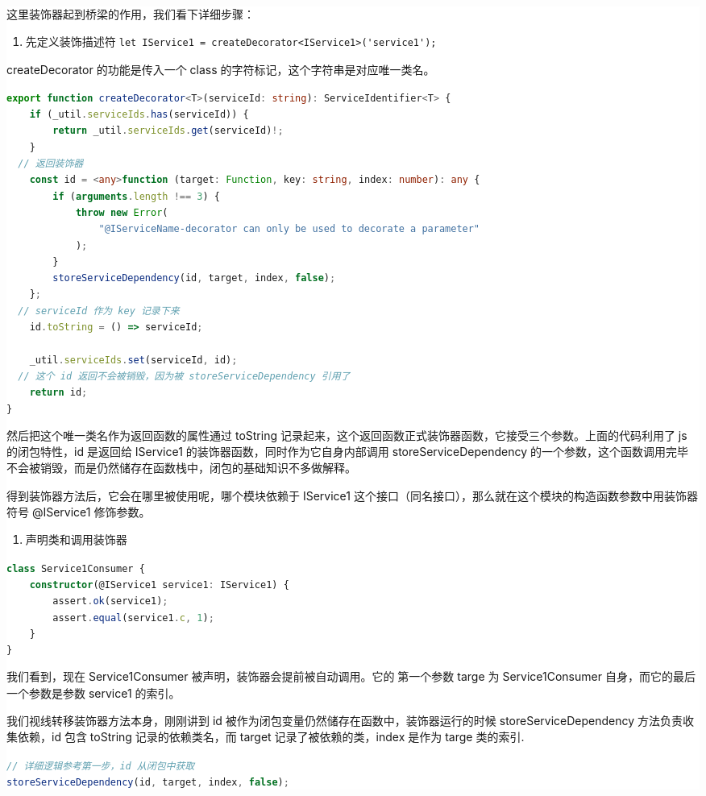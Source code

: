 这里装饰器起到桥梁的作用，我们看下详细步骤：

1. 先定义装饰描述符
   `let IService1 = createDecorator<IService1>('service1');`

createDecorator 的功能是传入一个 class 的字符标记，这个字符串是对应唯一类名。

```typescript
export function createDecorator<T>(serviceId: string): ServiceIdentifier<T> {
	if (_util.serviceIds.has(serviceId)) {
		return _util.serviceIds.get(serviceId)!;
	}
  // 返回装饰器
	const id = <any>function (target: Function, key: string, index: number): any {
		if (arguments.length !== 3) {
			throw new Error(
				"@IServiceName-decorator can only be used to decorate a parameter"
			);
		}
		storeServiceDependency(id, target, index, false);
	};
  // serviceId 作为 key 记录下来
	id.toString = () => serviceId;

	_util.serviceIds.set(serviceId, id);
  // 这个 id 返回不会被销毁，因为被 storeServiceDependency 引用了
	return id;
}
```

然后把这个唯一类名作为返回函数的属性通过 toString 记录起来，这个返回函数正式装饰器函数，它接受三个参数。上面的代码利用了 js 的闭包特性，id 是返回给 IService1 的装饰器函数，同时作为它自身内部调用 storeServiceDependency 的一个参数，这个函数调用完毕不会被销毁，而是仍然储存在函数栈中，闭包的基础知识不多做解释。

得到装饰器方法后，它会在哪里被使用呢，哪个模块依赖于 IService1 这个接口（同名接口），那么就在这个模块的构造函数参数中用装饰器符号 @IService1 修饰参数。

1. 声明类和调用装饰器

```typescript
class Service1Consumer {
	constructor(@IService1 service1: IService1) {
		assert.ok(service1);
		assert.equal(service1.c, 1);
	}
}
```


我们看到，现在 Service1Consumer 被声明，装饰器会提前被自动调用。它的 第一个参数 targe 为 Service1Consumer 自身，而它的最后一个参数是参数 service1 的索引。

我们视线转移装饰器方法本身，刚刚讲到 id 被作为闭包变量仍然储存在函数中，装饰器运行的时候 storeServiceDependency 方法负责收集依赖，id 包含 toString 记录的依赖类名，而 target 记录了被依赖的类，index 是作为 targe 类的索引.
``` typescript
// 详细逻辑参考第一步，id 从闭包中获取
storeServiceDependency(id, target, index, false);
```
